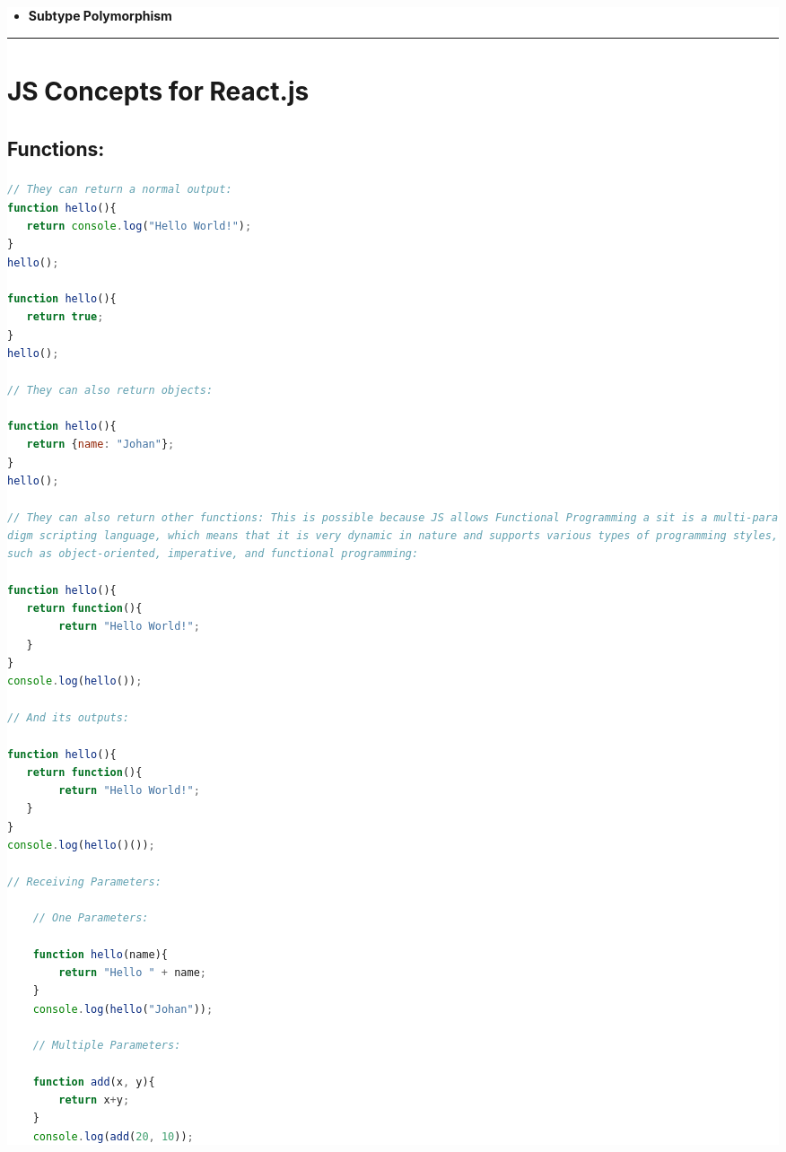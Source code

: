 * **Subtype Polymorphism**

___
# JS Concepts for React.js

## Functions:

```javascript
// They can return a normal output:
function hello(){
   return console.log("Hello World!");
}
hello();

function hello(){
   return true;
}
hello();

// They can also return objects:

function hello(){
   return {name: "Johan"};
}
hello();

// They can also return other functions: This is possible because JS allows Functional Programming a sit is a multi-paradigm scripting language, which means that it is very dynamic in nature and supports various types of programming styles, such as object-oriented, imperative, and functional programming:

function hello(){
   return function(){
        return "Hello World!";
   }
}
console.log(hello());

// And its outputs:

function hello(){
   return function(){
        return "Hello World!";
   }
}
console.log(hello()());

// Receiving Parameters:

    // One Parameters:

    function hello(name){
        return "Hello " + name;
    }
    console.log(hello("Johan"));

    // Multiple Parameters:

    function add(x, y){
        return x+y;
    }
    console.log(add(20, 10));
```